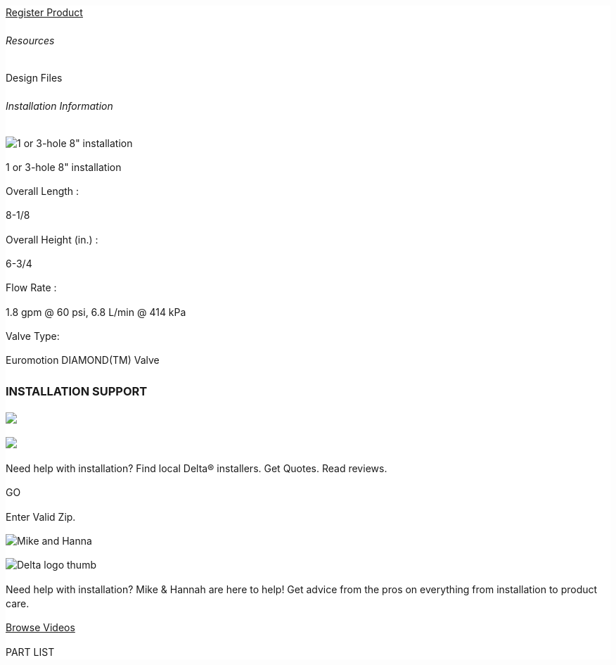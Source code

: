 [Register Product](https://www.deltafaucet.com/service-parts/product-registration?modelNumber=9659-DST)

###### Resources

Design Files


###### Installation Information

![1 or 3-hole 8" installation](https://www.deltafaucet.com/on/demandware.static/-/Sites/default/dwa420d16d/images/HolesforInstallation/1or3-hole8inchinstallation.png)


1 or 3-hole 8" installation



Overall Length :


8-1/8


Overall Height (in.) :


6-3/4


Flow Rate :


1.8 gpm @ 60 psi, 6.8 L/min @ 414 kPa


Valve Type:


Euromotion DIAMOND(TM) Valve


### INSTALLATION SUPPORT

![](https://www.deltafaucet.com/on/demandware.static/-/Sites-deltafaucet-Library/default/dw86c0b674/images/checkoutbanner.png)

![](https://www.deltafaucet.com/on/demandware.static/-/Sites-deltafaucet-Library/default/dw427504df/images/swpdpdetailsshopfordeltaproducts.svg)

Need help with installation? Find local Delta® installers. Get Quotes. Read reviews.

GO

Enter Valid Zip.

![Mike and Hanna](https://www.deltafaucet.com/on/demandware.static/-/Sites-deltafaucet-Library/default/dw4946abc1/new_bg.jpg)

![Delta logo thumb](https://www.deltafaucet.com/on/demandware.static/-/Sites-deltafaucet-Library/default/dwa81e0ad2/thumbnail.png)

Need help with installation? Mike & Hannah are here to help! Get advice from the pros on everything from installation to product care.

[Browse Videos](https://www.deltafaucet.com/service-parts/how-to-videos)

PART LIST
